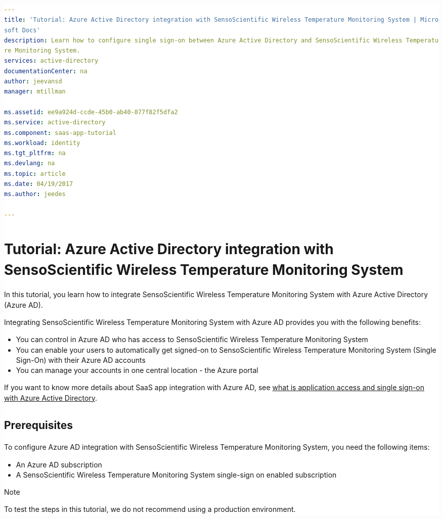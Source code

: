 ```yaml
---
title: 'Tutorial: Azure Active Directory integration with SensoScientific Wireless Temperature Monitoring System | Microsoft Docs'
description: Learn how to configure single sign-on between Azure Active Directory and SensoScientific Wireless Temperature Monitoring System.
services: active-directory
documentationCenter: na
author: jeevansd
manager: mtillman

ms.assetid: ee9a924d-ccde-45b0-ab40-877f82f5dfa2
ms.service: active-directory
ms.component: saas-app-tutorial
ms.workload: identity
ms.tgt_pltfrm: na
ms.devlang: na
ms.topic: article
ms.date: 04/19/2017
ms.author: jeedes

---
```

# Tutorial: Azure Active Directory integration with SensoScientific Wireless Temperature Monitoring System

In this tutorial, you learn how to integrate SensoScientific Wireless Temperature Monitoring System with Azure Active Directory (Azure AD).

Integrating SensoScientific Wireless Temperature Monitoring System with Azure AD provides you with the following benefits:

- You can control in Azure AD who has access to SensoScientific Wireless Temperature Monitoring System
- You can enable your users to automatically get signed-on to SensoScientific Wireless Temperature Monitoring System (Single Sign-On) with their Azure AD accounts
- You can manage your accounts in one central location - the Azure portal

If you want to know more details about SaaS app integration with Azure AD, see [what is application access and single sign-on with Azure Active Directory](../manage-apps/what-is-single-sign-on.md).

## Prerequisites

To configure Azure AD integration with SensoScientific Wireless Temperature Monitoring System, you need the following items:

- An Azure AD subscription
- A SensoScientific Wireless Temperature Monitoring System single-sign on enabled subscription

> [!NOTE]
> To test the steps in this tutorial, we do not recommend using a production environment.


[1]: ./media/sensoscientific-tutorial/tutorial_general_01.png
[2]: ./media/sensoscientific-tutorial/tutorial_general_02.png
[3]: ./media/sensoscientific-tutorial/tutorial_general_03.png
[4]: ./media/sensoscientific-tutorial/tutorial_general_04.png
[100]: ./media/sensoscientific-tutorial/tutorial_general_100.png
[200]: ./media/sensoscientific-tutorial/tutorial_general_200.png
[201]: ./media/sensoscientific-tutorial/tutorial_general_201.png
[202]: ./media/sensoscientific-tutorial/tutorial_general_202.png
[203]: ./media/sensoscientific-tutorial/tutorial_general_203.png
